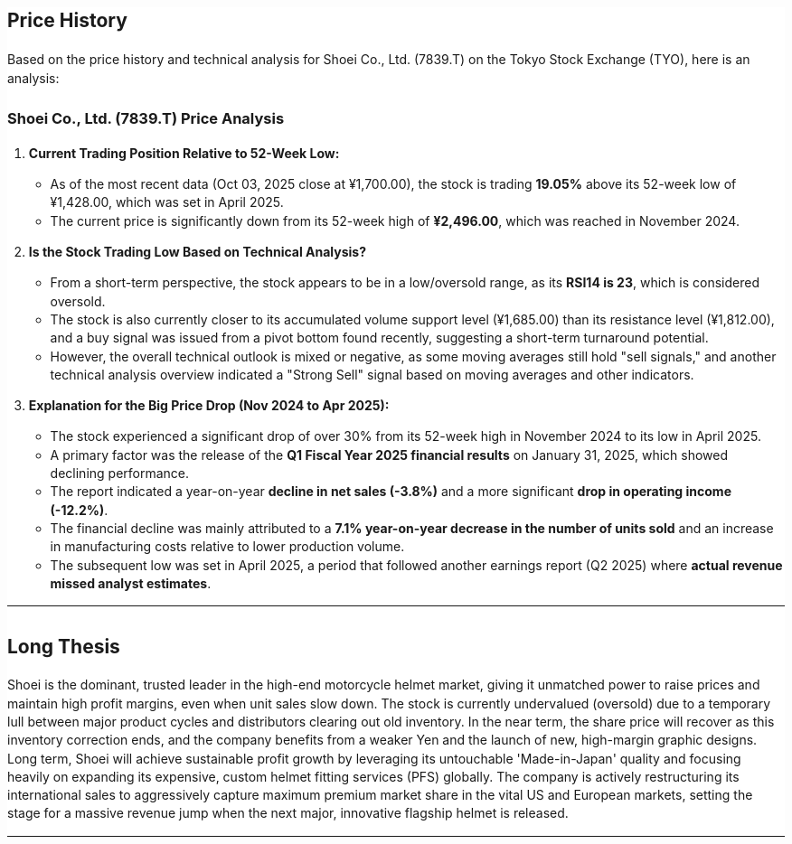 
## Price History

Based on the price history and technical analysis for Shoei Co., Ltd. (7839.T) on the Tokyo Stock Exchange (TYO), here is an analysis:

### Shoei Co., Ltd. (7839.T) Price Analysis

1.  **Current Trading Position Relative to 52-Week Low:**
    *   As of the most recent data (Oct 03, 2025 close at ¥1,700.00), the stock is trading **19.05%** above its 52-week low of ¥1,428.00, which was set in April 2025.
    *   The current price is significantly down from its 52-week high of **¥2,496.00**, which was reached in November 2024.

2.  **Is the Stock Trading Low Based on Technical Analysis?**
    *   From a short-term perspective, the stock appears to be in a low/oversold range, as its **RSI14 is 23**, which is considered oversold.
    *   The stock is also currently closer to its accumulated volume support level (¥1,685.00) than its resistance level (¥1,812.00), and a buy signal was issued from a pivot bottom found recently, suggesting a short-term turnaround potential.
    *   However, the overall technical outlook is mixed or negative, as some moving averages still hold "sell signals," and another technical analysis overview indicated a "Strong Sell" signal based on moving averages and other indicators.

3.  **Explanation for the Big Price Drop (Nov 2024 to Apr 2025):**
    *   The stock experienced a significant drop of over 30% from its 52-week high in November 2024 to its low in April 2025.
    *   A primary factor was the release of the **Q1 Fiscal Year 2025 financial results** on January 31, 2025, which showed declining performance.
    *   The report indicated a year-on-year **decline in net sales (-3.8%)** and a more significant **drop in operating income (-12.2%)**.
    *   The financial decline was mainly attributed to a **7.1% year-on-year decrease in the number of units sold** and an increase in manufacturing costs relative to lower production volume.
    *   The subsequent low was set in April 2025, a period that followed another earnings report (Q2 2025) where **actual revenue missed analyst estimates**.

---

## Long Thesis

Shoei is the dominant, trusted leader in the high-end motorcycle helmet market, giving it unmatched power to raise prices and maintain high profit margins, even when unit sales slow down. The stock is currently undervalued (oversold) due to a temporary lull between major product cycles and distributors clearing out old inventory. In the near term, the share price will recover as this inventory correction ends, and the company benefits from a weaker Yen and the launch of new, high-margin graphic designs. Long term, Shoei will achieve sustainable profit growth by leveraging its untouchable 'Made-in-Japan' quality and focusing heavily on expanding its expensive, custom helmet fitting services (PFS) globally. The company is actively restructuring its international sales to aggressively capture maximum premium market share in the vital US and European markets, setting the stage for a massive revenue jump when the next major, innovative flagship helmet is released.

---
